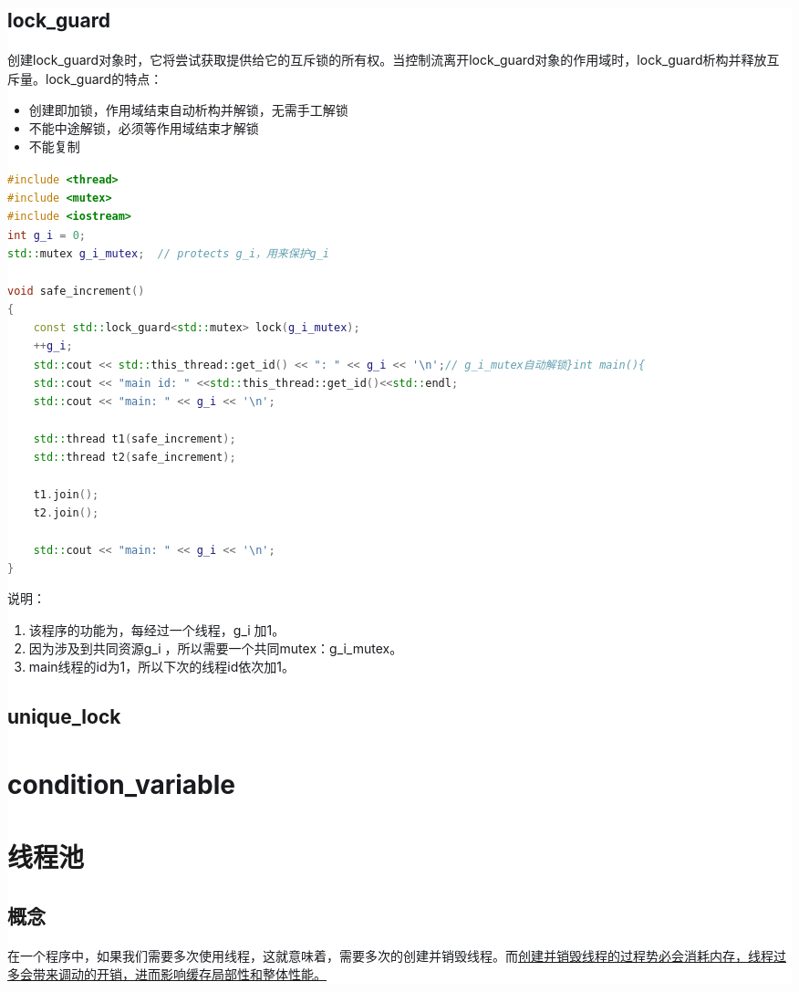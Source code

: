 
  


## <font style="color:rgb(25, 27, 31);">lock_guard</font>
<font style="color:rgb(25, 27, 31);">创建lock_guard对象时，它将尝试获取提供给它的互斥锁的所有权。当控制流离开lock_guard对象的作用域时，lock_guard析构并释放互斥量。lock_guard的特点：</font>

+ <font style="color:rgb(25, 27, 31);">创建即加锁，作用域结束自动析构并解锁，无需手工解锁</font>
+ <font style="color:rgb(25, 27, 31);">不能中途解锁，必须等作用域结束才解锁</font>
+ <font style="color:rgb(25, 27, 31);">不能复制</font>

```cpp
#include <thread>
#include <mutex>
#include <iostream>
int g_i = 0;
std::mutex g_i_mutex;  // protects g_i，用来保护g_i

void safe_increment()
{
    const std::lock_guard<std::mutex> lock(g_i_mutex);
    ++g_i;
    std::cout << std::this_thread::get_id() << ": " << g_i << '\n';// g_i_mutex自动解锁}int main(){
    std::cout << "main id: " <<std::this_thread::get_id()<<std::endl;
    std::cout << "main: " << g_i << '\n';

    std::thread t1(safe_increment);
    std::thread t2(safe_increment);

    t1.join();
    t2.join();

    std::cout << "main: " << g_i << '\n';
}
```

<font style="color:rgb(25, 27, 31);">说明：</font>

1. <font style="color:rgb(25, 27, 31);">该程序的功能为，每经过一个线程，g_i 加1。</font>
2. <font style="color:rgb(25, 27, 31);">因为涉及到共同资源g_i ，所以需要一个共同mutex：g_i_mutex。</font>
3. <font style="color:rgb(25, 27, 31);">main线程的id为1，所以下次的线程id依次加1。</font>

## unique_lock  



# <font style="color:rgb(25, 27, 31);">condition_variable</font>
# 线程池
## 概念
<font style="color:rgb(25, 27, 31);">在一个程序中，如果我们需要多次使用线程，这就意味着，需要多次的创建并销毁线程。而</font><u><font style="color:rgb(25, 27, 31);">创建并销毁线程的过程势必会消耗内存，线程过多会带来调动的开销，进而影响缓存局部性和整体性能。</font></u>
